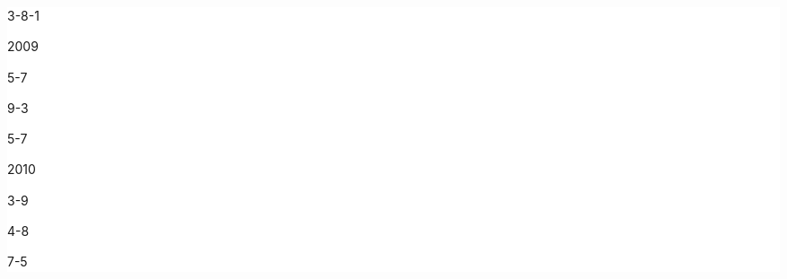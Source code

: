 </td>

<td style="text-align:center;">

3-8-1

</td>

</tr>

<tr>

<td style="text-align:center;">

2009

</td>

<td style="text-align:center;">

5-7

</td>

<td style="text-align:center;">

9-3

</td>

<td style="text-align:center;">

5-7

</td>

</tr>

<tr>

<td style="text-align:center;">

2010

</td>

<td style="text-align:center;">

3-9

</td>

<td style="text-align:center;">

4-8

</td>

<td style="text-align:center;">

7-5

</td>

</tr>
